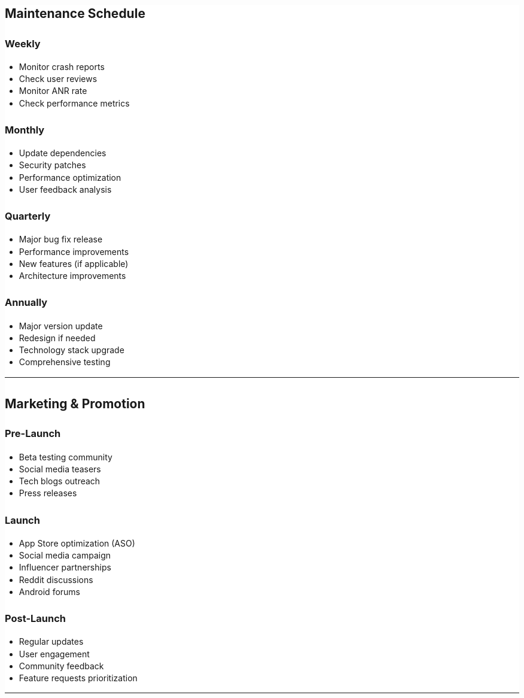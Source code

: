 
## Maintenance Schedule

### Weekly
- Monitor crash reports
- Check user reviews
- Monitor ANR rate
- Check performance metrics

### Monthly
- Update dependencies
- Security patches
- Performance optimization
- User feedback analysis

### Quarterly
- Major bug fix release
- Performance improvements
- New features (if applicable)
- Architecture improvements

### Annually
- Major version update
- Redesign if needed
- Technology stack upgrade
- Comprehensive testing

---

## Marketing & Promotion

### Pre-Launch
- Beta testing community
- Social media teasers
- Tech blogs outreach
- Press releases

### Launch
- App Store optimization (ASO)
- Social media campaign
- Influencer partnerships
- Reddit discussions
- Android forums

### Post-Launch
- Regular updates
- User engagement
- Community feedback
- Feature requests prioritization

---